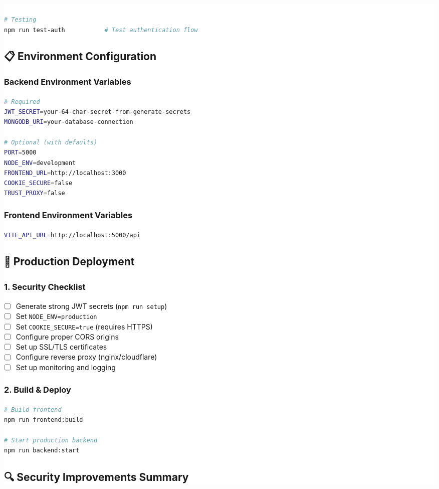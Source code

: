 ```bash

# Testing
npm run test-auth           # Test authentication flow
```

## 📋 Environment Configuration

### Backend Environment Variables

```bash
# Required
JWT_SECRET=your-64-char-secret-from-generate-secrets
MONGODB_URI=your-database-connection

# Optional (with defaults)
PORT=5000
NODE_ENV=development
FRONTEND_URL=http://localhost:3000
COOKIE_SECURE=false
TRUST_PROXY=false
```

### Frontend Environment Variables

```bash
VITE_API_URL=http://localhost:5000/api
```

## 🔧 Production Deployment

### 1. Security Checklist
- [ ] Generate strong JWT secrets (`npm run setup`)
- [ ] Set `NODE_ENV=production`
- [ ] Set `COOKIE_SECURE=true` (requires HTTPS)
- [ ] Configure proper CORS origins
- [ ] Set up SSL/TLS certificates
- [ ] Configure reverse proxy (nginx/cloudflare)
- [ ] Set up monitoring and logging

### 2. Build & Deploy
```bash
# Build frontend
npm run frontend:build

# Start production backend
npm run backend:start
```

## 🔍 Security Improvements Summary

